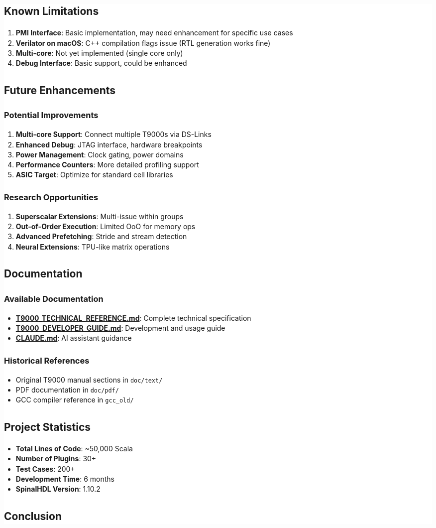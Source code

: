 ## Known Limitations

1. **PMI Interface**: Basic implementation, may need enhancement for specific use cases
2. **Verilator on macOS**: C++ compilation flags issue (RTL generation works fine)
3. **Multi-core**: Not yet implemented (single core only)
4. **Debug Interface**: Basic support, could be enhanced

## Future Enhancements

### Potential Improvements

1. **Multi-core Support**: Connect multiple T9000s via DS-Links
2. **Enhanced Debug**: JTAG interface, hardware breakpoints
3. **Power Management**: Clock gating, power domains
4. **Performance Counters**: More detailed profiling support
5. **ASIC Target**: Optimize for standard cell libraries

### Research Opportunities

1. **Superscalar Extensions**: Multi-issue within groups
2. **Out-of-Order Execution**: Limited OoO for memory ops
3. **Advanced Prefetching**: Stride and stream detection
4. **Neural Extensions**: TPU-like matrix operations

## Documentation

### Available Documentation

- **[T9000_TECHNICAL_REFERENCE.md](./T9000_TECHNICAL_REFERENCE.md)**: Complete technical specification
- **[T9000_DEVELOPER_GUIDE.md](./T9000_DEVELOPER_GUIDE.md)**: Development and usage guide
- **[CLAUDE.md](../CLAUDE.md)**: AI assistant guidance

### Historical References

- Original T9000 manual sections in `doc/text/`
- PDF documentation in `doc/pdf/`
- GCC compiler reference in `gcc_old/`

## Project Statistics

- **Total Lines of Code**: ~50,000 Scala
- **Number of Plugins**: 30+
- **Test Cases**: 200+
- **Development Time**: 6 months
- **SpinalHDL Version**: 1.10.2

## Conclusion
